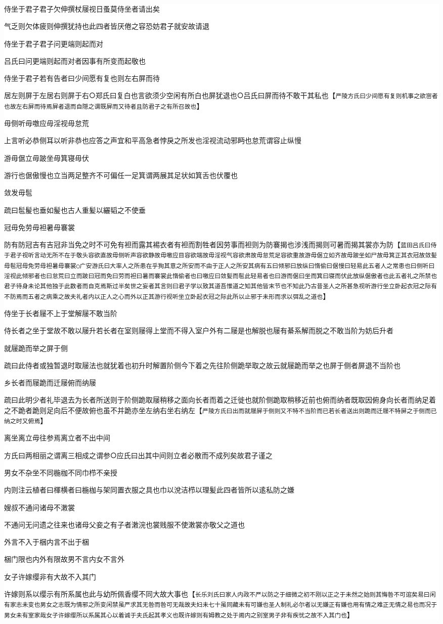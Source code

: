 侍坐于君子君子欠伸撰杖屦视日蚤莫侍坐者请出矣  

气乏则欠体疲则伸撰犹持也此四者皆厌倦之容恐妨君子就安故请退  

侍坐于君子君子问更端则起而对  

吕氏曰问更端则起而对者因事有所变而起敬也  

侍坐于君子若有告者曰少间愿有复也则左右屏而待  

居左则屏于左居右则屏于右○郑氏曰复白也言欲须少空闲有所白也屏犹退也○吕氏曰屏而待不敢干其私也【`严陵方氏曰少间愿有复则机事之欲宻者也故左右屏而待焉屏者退而自隠之谓既屏而又待者且防君子之有所召故也`】  

毋侧听毋噭应毋淫视毋怠荒  

上言听必恭侧耳以听非恭也应答之声宜和平高急者悖戾之所发也淫视流动邪眄也怠荒谓容止纵慢  

游毋倨立毋跛坐毋箕寝毋伏  

游行也倨傲慢也立当两足整齐不可偏任一足箕谓两展其足状如箕舌也伏覆也  

敛发毋髢  

疏曰髢髲也垂如髲也古人重髪以纚韬之不使垂  

冠毋免劳毋袒暑毋褰裳  

防有防冠吉有吉冠非当免之时不可免有袒而露其裼衣者有袒而割牲者因劳事而袒则为防褰揭也涉浅而揭则可暑而揭其裳亦为防【`蓝田吕氏曰侍于君子视听言动无所不在于敬头容欲直故毋侧听声容欲静故毋噭应目容欲端故毋淫视气容欲肃故毋怠荒足容欲重故游毋倨立如齐故毋跛坐如尸故毋箕正其衣冠故敛髪毋髢冠毋免劳毋袒暑毋褰裳○广安游氏曰大率人之所患在乎狥其意之所安而不由于正人之所安其病有五曰倾邪曰放纵曰惰偷曰倨慢曰轻易此五者人之常患也曰侧听曰淫视此倾邪者也曰怠荒曰立而跛曰冠而免曰劳而袒曰暑而褰裳此惰偷者也曰噭应曰敛髪而髢此轻易者也曰游而倨曰坐而箕曰寝而伏此放纵倨傲者也此五者礼之所禁也君子待身未论其他独于此数者而自克焉斯过半矣世之妄者其言则曰君子学以致其道吾惟道之知其他皆末节也不知此乃古昔圣人之所甚急视听游行坐立卧起衣冠之际有不防焉而五者之病乘之故夫礼者内以正人之心而外以正其游行视听坐立卧起衣冠之际此所以止邪于未形而求以弭乱之道也`】  

侍坐于长者屦不上于堂解屦不敢当阶  

侍长者之坐于堂故不敢以屦升若长者在室则屦得上堂而不得入室户外有二屦是也解脱也屦有綦系解而脱之不敢当阶为妨后升者  

就屦跪而举之屏于侧  

疏曰此侍者或独暂退时取屦法也就犹着也初升时解置阶侧今下着之先往阶侧跪举取之故云就屦跪而举之也屏于侧者屏退不当阶也  

乡长者而屦跪而迁屦俯而纳屦  

疏曰此明少者礼毕退去为长者所送则于阶侧跪取屦稍移之面向长者而着之迁徙也就阶侧跪取稍移近前也俯而纳者既取因俯身向长者而纳足着之不跪者跪则足向后不便故俯也虽不并跪亦坐左纳右坐右纳左【`严陵方氏曰出而就屦屏于侧则又不特不当阶而已若长者送出则跪而迁屦不特屏之于侧而已纳之时又俯焉`】  

离坐离立毋往参焉离立者不出中间  

方氏曰两相丽之谓离三相成之谓参○应氏曰出其中间则立者必散而不成列矣故君子谨之  

男女不杂坐不同椸枷不同巾栉不亲授  

内则注云植者曰楎横者曰椸枷与架同置衣服之具也巾以涗洁栉以理髪此四者皆所以逺私防之嫌  

嫂叔不通问诸母不潄裳  

不通问无问遗之往来也诸母父妾之有子者潄浣也裳贱服不使潄裳亦敬父之道也  

外言不入于梱内言不出于梱  

梱门限也内外有限故男不言内女不言外  

女子许嫁缨非有大故不入其门  

许嫁则系以缨示有所系属也此与幼所佩香缨不同大故大事也【`长乐刘氏曰家人内政不严以防之于细微之初不刚以正之于未然之始则其悔咎不可逭矣易曰闲有家志未变也男女之志既为情邪之所变闲禁虽严求其无咎而咎可无哉故夫妇未七十虽同藏未有可嫌也圣人制礼必尔者以无嫌正有嫌也用有情之难正无情之易也而况于男女未有室家哉女子许嫁缨所以系属其心以着诚于夫氏起其孝义也既许嫁则有姆教之处于阃内之别室男子非有疾忧之故不入其门也`】  
